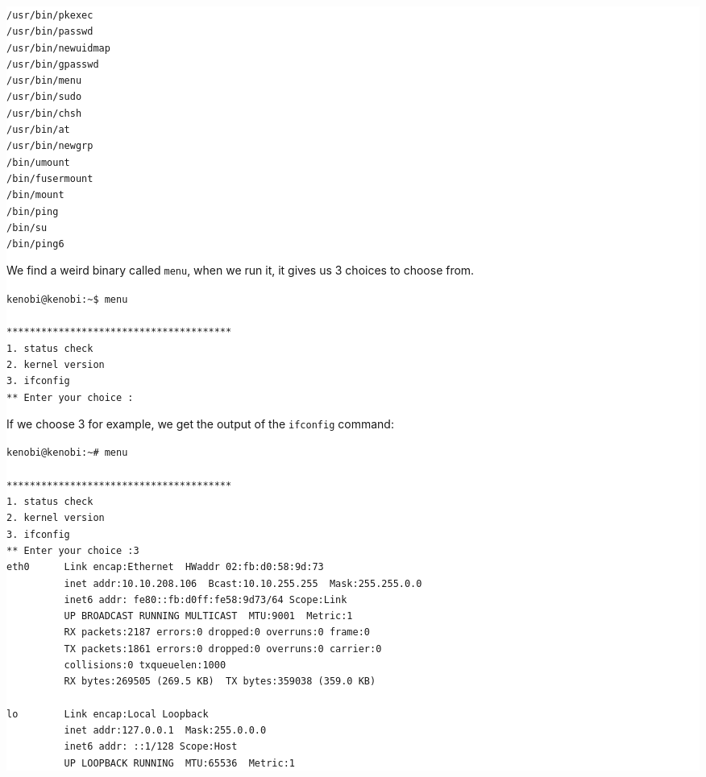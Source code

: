 ```terminal
/usr/bin/pkexec                                                                                                                                              
/usr/bin/passwd                                                                                                                                              
/usr/bin/newuidmap                                                                                                                                           
/usr/bin/gpasswd                                                                                                                                             
/usr/bin/menu                                                                                                                                                
/usr/bin/sudo                                                                                                                                                
/usr/bin/chsh                                                                                                                                                
/usr/bin/at                                                                                                                                                  
/usr/bin/newgrp                                                                                                                                              
/bin/umount                                                                                                                                                  
/bin/fusermount                                                                                                                                              
/bin/mount                                                                                                                                                   
/bin/ping                                                                                                                                                    
/bin/su                                                                                                                                                      
/bin/ping6
```
We find a weird binary called `menu`, when we run it, it gives us 3 choices to choose from.

```terminal
kenobi@kenobi:~$ menu

***************************************
1. status check
2. kernel version
3. ifconfig
** Enter your choice :
```

If we choose 3 for example, we get the output of the `ifconfig` command:

```terminal
kenobi@kenobi:~# menu

***************************************
1. status check
2. kernel version
3. ifconfig
** Enter your choice :3
eth0      Link encap:Ethernet  HWaddr 02:fb:d0:58:9d:73  
          inet addr:10.10.208.106  Bcast:10.10.255.255  Mask:255.255.0.0
          inet6 addr: fe80::fb:d0ff:fe58:9d73/64 Scope:Link
          UP BROADCAST RUNNING MULTICAST  MTU:9001  Metric:1
          RX packets:2187 errors:0 dropped:0 overruns:0 frame:0
          TX packets:1861 errors:0 dropped:0 overruns:0 carrier:0
          collisions:0 txqueuelen:1000
          RX bytes:269505 (269.5 KB)  TX bytes:359038 (359.0 KB)

lo        Link encap:Local Loopback  
          inet addr:127.0.0.1  Mask:255.0.0.0
          inet6 addr: ::1/128 Scope:Host
          UP LOOPBACK RUNNING  MTU:65536  Metric:1
```